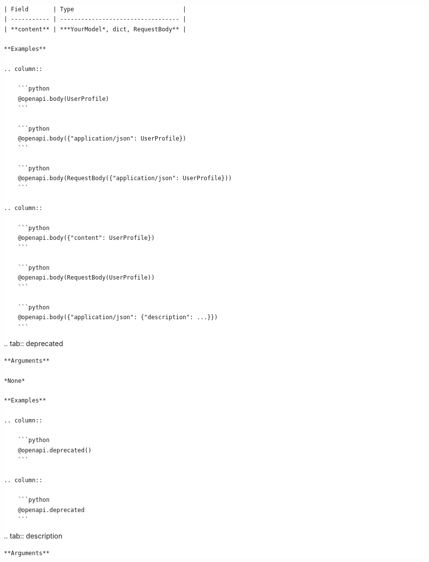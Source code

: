     | Field       | Type                               |
    | ----------- | ---------------------------------- |
    | **content** | ***YourModel*, dict, RequestBody** |

    **Examples**

    .. column::

        ```python
        @openapi.body(UserProfile)
        ```

        ```python
        @openapi.body({"application/json": UserProfile})
        ```

        ```python
        @openapi.body(RequestBody({"application/json": UserProfile}))
        ```

    .. column::

        ```python
        @openapi.body({"content": UserProfile})
        ```

        ```python
        @openapi.body(RequestBody(UserProfile))
        ```

        ```python
        @openapi.body({"application/json": {"description": ...}})
        ```



.. tab:: deprecated

    **Arguments**

    *None*

    **Examples**

    .. column::

        ```python
        @openapi.deprecated()
        ```

    .. column::

        ```python
        @openapi.deprecated
        ```



.. tab:: description

    **Arguments**
